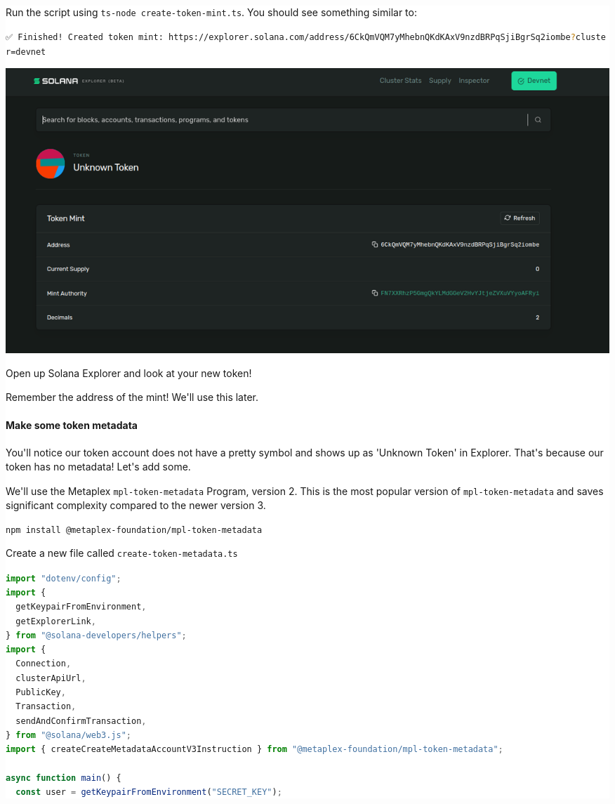 Run the script using `ts-node create-token-mint.ts`. You should see something
similar to:

```bash
✅ Finished! Created token mint: https://explorer.solana.com/address/6CkQmVQM7yMhebnQKdKAxV9nzdBRPqSjiBgrSq2iombe?cluster=devnet
```

![Token Mint](/public/assets/courses/unboxed/token-program-create-token-mint.png)

Open up Solana Explorer and look at your new token!

Remember the address of the mint! We'll use this later.

#### Make some token metadata

You'll notice our token account does not have a pretty symbol and shows up as
'Unknown Token' in Explorer. That's because our token has no metadata! Let's add
some.

We'll use the Metaplex `mpl-token-metadata` Program, version 2. This is the most
popular version of `mpl-token-metadata` and saves significant complexity
compared to the newer version 3.

```bash
npm install @metaplex-foundation/mpl-token-metadata
```

Create a new file called `create-token-metadata.ts`

```typescript
import "dotenv/config";
import {
  getKeypairFromEnvironment,
  getExplorerLink,
} from "@solana-developers/helpers";
import {
  Connection,
  clusterApiUrl,
  PublicKey,
  Transaction,
  sendAndConfirmTransaction,
} from "@solana/web3.js";
import { createCreateMetadataAccountV3Instruction } from "@metaplex-foundation/mpl-token-metadata";

async function main() {
  const user = getKeypairFromEnvironment("SECRET_KEY");

```